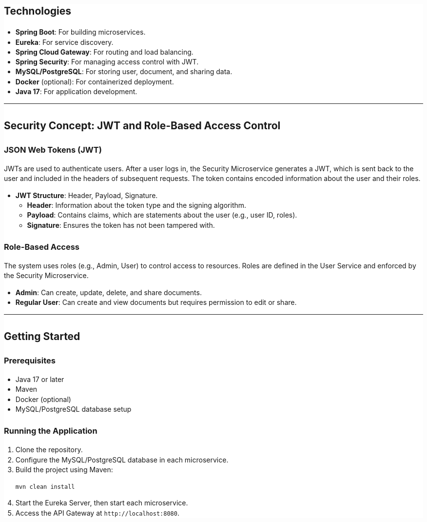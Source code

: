## Technologies
- **Spring Boot**: For building microservices.
- **Eureka**: For service discovery.
- **Spring Cloud Gateway**: For routing and load balancing.
- **Spring Security**: For managing access control with JWT.
- **MySQL/PostgreSQL**: For storing user, document, and sharing data.
- **Docker** (optional): For containerized deployment.
- **Java 17**: For application development.

---

## Security Concept: JWT and Role-Based Access Control
### JSON Web Tokens (JWT)
JWTs are used to authenticate users. After a user logs in, the Security Microservice generates a JWT, which is sent back to the user and included in the headers of subsequent requests. The token contains encoded information about the user and their roles.

- **JWT Structure**: Header, Payload, Signature.
   - **Header**: Information about the token type and the signing algorithm.
   - **Payload**: Contains claims, which are statements about the user (e.g., user ID, roles).
   - **Signature**: Ensures the token has not been tampered with.

### Role-Based Access
The system uses roles (e.g., Admin, User) to control access to resources. Roles are defined in the User Service and enforced by the Security Microservice.

- **Admin**: Can create, update, delete, and share documents.
- **Regular User**: Can create and view documents but requires permission to edit or share.

---

## Getting Started

### Prerequisites
- Java 17 or later
- Maven
- Docker (optional)
- MySQL/PostgreSQL database setup

### Running the Application
1. Clone the repository.
2. Configure the MySQL/PostgreSQL database in each microservice.
3. Build the project using Maven:
    ```bash
    mvn clean install
    ```
4. Start the Eureka Server, then start each microservice.
5. Access the API Gateway at `http://localhost:8080`.
